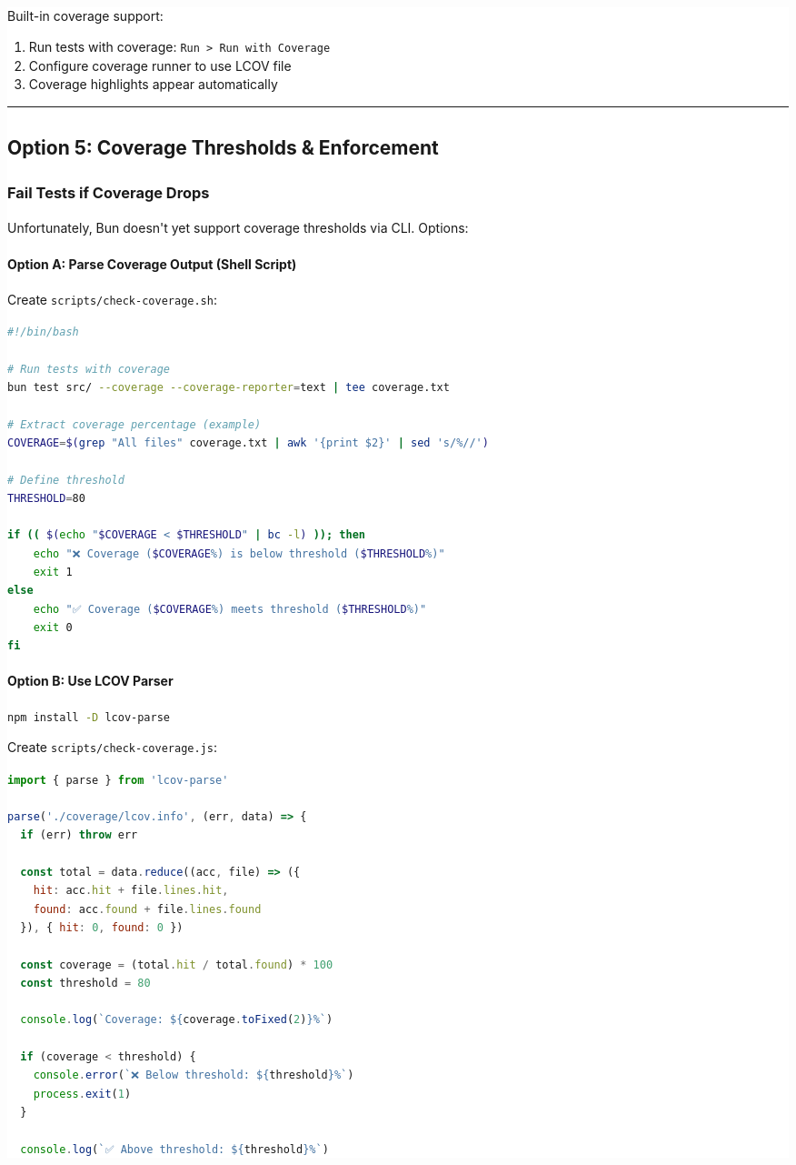 Built-in coverage support:
1. Run tests with coverage: `Run > Run with Coverage`
2. Configure coverage runner to use LCOV file
3. Coverage highlights appear automatically

---

## Option 5: Coverage Thresholds & Enforcement

### Fail Tests if Coverage Drops

Unfortunately, Bun doesn't yet support coverage thresholds via CLI. Options:

#### Option A: Parse Coverage Output (Shell Script)

Create `scripts/check-coverage.sh`:
```bash
#!/bin/bash

# Run tests with coverage
bun test src/ --coverage --coverage-reporter=text | tee coverage.txt

# Extract coverage percentage (example)
COVERAGE=$(grep "All files" coverage.txt | awk '{print $2}' | sed 's/%//')

# Define threshold
THRESHOLD=80

if (( $(echo "$COVERAGE < $THRESHOLD" | bc -l) )); then
    echo "❌ Coverage ($COVERAGE%) is below threshold ($THRESHOLD%)"
    exit 1
else
    echo "✅ Coverage ($COVERAGE%) meets threshold ($THRESHOLD%)"
    exit 0
fi
```

#### Option B: Use LCOV Parser

```bash
npm install -D lcov-parse
```

Create `scripts/check-coverage.js`:
```javascript
import { parse } from 'lcov-parse'

parse('./coverage/lcov.info', (err, data) => {
  if (err) throw err

  const total = data.reduce((acc, file) => ({
    hit: acc.hit + file.lines.hit,
    found: acc.found + file.lines.found
  }), { hit: 0, found: 0 })

  const coverage = (total.hit / total.found) * 100
  const threshold = 80

  console.log(`Coverage: ${coverage.toFixed(2)}%`)

  if (coverage < threshold) {
    console.error(`❌ Below threshold: ${threshold}%`)
    process.exit(1)
  }

  console.log(`✅ Above threshold: ${threshold}%`)
```